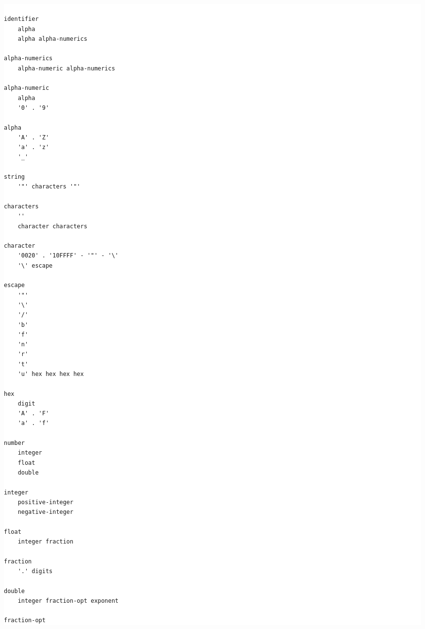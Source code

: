 ```html

identifier
    alpha
    alpha alpha-numerics

alpha-numerics
    alpha-numeric alpha-numerics

alpha-numeric
    alpha
    '0' . '9'

alpha
    'A' . 'Z'
    'a' . 'z'
    '_'

string
    '"' characters '"'

characters
    ''
    character characters

character
    '0020' . '10FFFF' - '"' - '\'
    '\' escape

escape
    '"'
    '\'
    '/'
    'b'
    'f'
    'n'
    'r'
    't'
    'u' hex hex hex hex

hex
    digit
    'A' . 'F'
    'a' . 'f'

number
    integer
    float
    double

integer
    positive-integer
    negative-integer

float
    integer fraction

fraction
    '.' digits

double
    integer fraction-opt exponent

fraction-opt
```